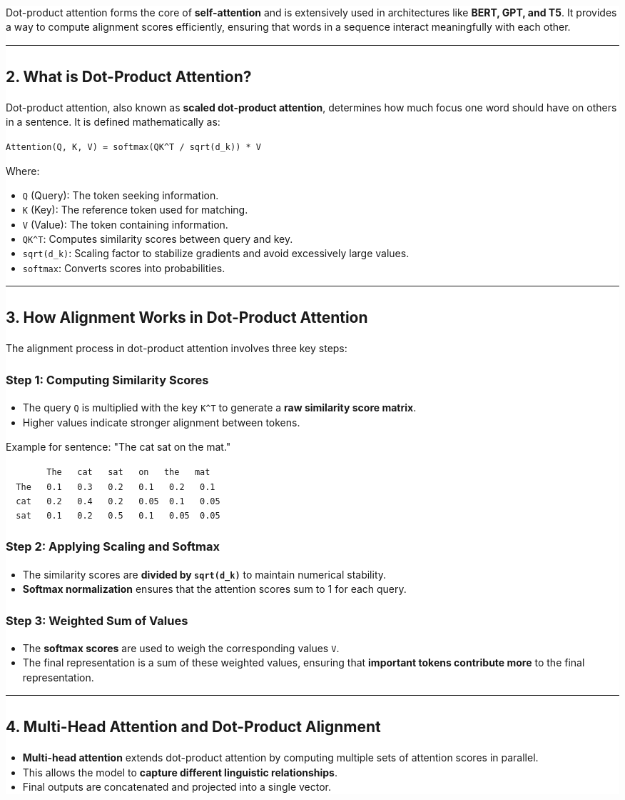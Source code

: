 Dot-product attention forms the core of **self-attention** and is extensively used in architectures like **BERT, GPT, and T5**. It provides a way to compute alignment scores efficiently, ensuring that words in a sequence interact meaningfully with each other.

---

## 2. What is Dot-Product Attention?
Dot-product attention, also known as **scaled dot-product attention**, determines how much focus one word should have on others in a sentence. It is defined mathematically as:

```
Attention(Q, K, V) = softmax(QK^T / sqrt(d_k)) * V
```

Where:
- `Q` (Query): The token seeking information.
- `K` (Key): The reference token used for matching.
- `V` (Value): The token containing information.
- `QK^T`: Computes similarity scores between query and key.
- `sqrt(d_k)`: Scaling factor to stabilize gradients and avoid excessively large values.
- `softmax`: Converts scores into probabilities.

---

## 3. How Alignment Works in Dot-Product Attention
The alignment process in dot-product attention involves three key steps:

### **Step 1: Computing Similarity Scores**
- The query `Q` is multiplied with the key `K^T` to generate a **raw similarity score matrix**.
- Higher values indicate stronger alignment between tokens.

Example for sentence: "The cat sat on the mat."
```
        The   cat   sat   on   the   mat
  The   0.1   0.3   0.2   0.1   0.2   0.1
  cat   0.2   0.4   0.2   0.05  0.1   0.05
  sat   0.1   0.2   0.5   0.1   0.05  0.05
```

### **Step 2: Applying Scaling and Softmax**
- The similarity scores are **divided by `sqrt(d_k)`** to maintain numerical stability.
- **Softmax normalization** ensures that the attention scores sum to 1 for each query.

### **Step 3: Weighted Sum of Values**
- The **softmax scores** are used to weigh the corresponding values `V`.
- The final representation is a sum of these weighted values, ensuring that **important tokens contribute more** to the final representation.

---

## 4. Multi-Head Attention and Dot-Product Alignment
- **Multi-head attention** extends dot-product attention by computing multiple sets of attention scores in parallel.
- This allows the model to **capture different linguistic relationships**.
- Final outputs are concatenated and projected into a single vector.
